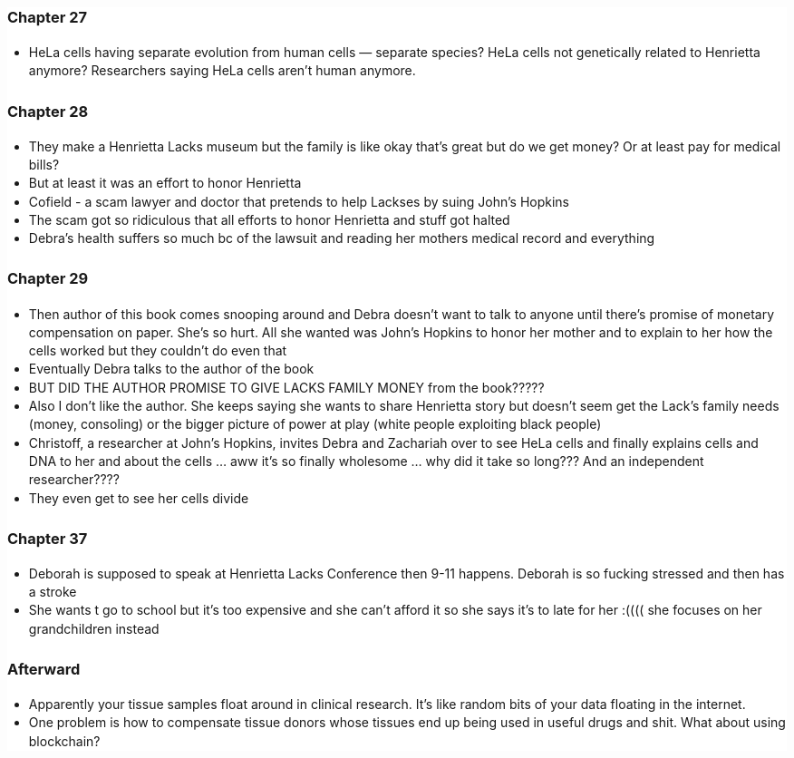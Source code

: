 ### Chapter 27
- HeLa cells having separate evolution from human cells — separate species? HeLa cells not genetically related to Henrietta anymore? Researchers saying HeLa cells aren’t human anymore. 

### Chapter 28
* They make a Henrietta Lacks museum but the family is like okay that’s great but do we get money? Or at least pay for medical bills? 
* But at least it was an effort to honor Henrietta 
* Cofield - a scam lawyer and doctor that pretends to help Lackses by suing John’s Hopkins
* The scam got so ridiculous that all efforts to honor Henrietta and stuff got halted 
* Debra’s health suffers so much bc of the lawsuit and reading her mothers medical record and everything 

### Chapter 29
* Then author of this book comes snooping around and Debra doesn’t want to talk to anyone until there’s promise of monetary compensation on paper. She’s so hurt. All she wanted was John’s Hopkins to honor her mother and to explain to her how the cells worked but they couldn’t do even that 
* Eventually Debra talks to the author of the book
* BUT DID THE AUTHOR PROMISE TO GIVE LACKS FAMILY MONEY from the book????? 
* Also I don’t like the author. She keeps saying she wants to share Henrietta story but doesn’t seem get the Lack’s family needs (money, consoling) or the bigger picture of power at play (white people exploiting black people)
* Christoff, a researcher at John’s Hopkins, invites Debra and Zachariah over to see HeLa cells and finally explains cells and DNA to her and about the cells … aww it’s so finally wholesome … why did it take so long??? And an independent researcher???? 
* They even get to see her cells divide 

### Chapter 37
* Deborah is supposed to speak at Henrietta Lacks Conference then 9-11 happens. Deborah is so fucking stressed and then has a stroke 
* She wants t go to school but it’s too expensive and she can’t afford it so she says it’s to late for her :(((( she focuses on her grandchildren instead 

### Afterward
* Apparently your tissue samples float around in clinical research. It’s like random bits of your data floating in the internet. 
* One problem is how to compensate tissue donors whose tissues end up being used in useful drugs and shit. What about using blockchain?
